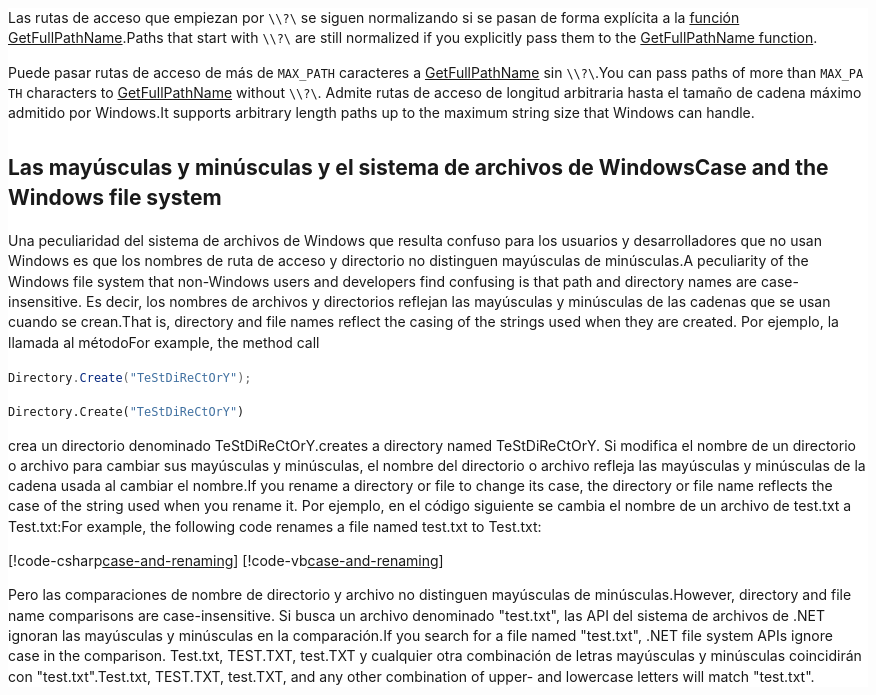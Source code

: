 <span data-ttu-id="18a00-252">Las rutas de acceso que empiezan por `\\?\` se siguen normalizando si se pasan de forma explícita a la [función GetFullPathName](/windows/desktop/api/fileapi/nf-fileapi-getfullpathnamea).</span><span class="sxs-lookup"><span data-stu-id="18a00-252">Paths that start with `\\?\` are still normalized if you explicitly pass them to the [GetFullPathName function](/windows/desktop/api/fileapi/nf-fileapi-getfullpathnamea).</span></span>

<span data-ttu-id="18a00-253">Puede pasar rutas de acceso de más de `MAX_PATH` caracteres a [GetFullPathName](/windows/desktop/api/fileapi/nf-fileapi-getfullpathnamea) sin `\\?\`.</span><span class="sxs-lookup"><span data-stu-id="18a00-253">You can pass paths of more than `MAX_PATH` characters to [GetFullPathName](/windows/desktop/api/fileapi/nf-fileapi-getfullpathnamea) without `\\?\`.</span></span> <span data-ttu-id="18a00-254">Admite rutas de acceso de longitud arbitraria hasta el tamaño de cadena máximo admitido por Windows.</span><span class="sxs-lookup"><span data-stu-id="18a00-254">It supports arbitrary length paths up to the maximum string size that Windows can handle.</span></span>

## <a name="case-and-the-windows-file-system"></a><span data-ttu-id="18a00-255">Las mayúsculas y minúsculas y el sistema de archivos de Windows</span><span class="sxs-lookup"><span data-stu-id="18a00-255">Case and the Windows file system</span></span>

<span data-ttu-id="18a00-256">Una peculiaridad del sistema de archivos de Windows que resulta confuso para los usuarios y desarrolladores que no usan Windows es que los nombres de ruta de acceso y directorio no distinguen mayúsculas de minúsculas.</span><span class="sxs-lookup"><span data-stu-id="18a00-256">A peculiarity of the Windows file system that non-Windows users and developers find confusing is that path and directory names are case-insensitive.</span></span> <span data-ttu-id="18a00-257">Es decir, los nombres de archivos y directorios reflejan las mayúsculas y minúsculas de las cadenas que se usan cuando se crean.</span><span class="sxs-lookup"><span data-stu-id="18a00-257">That is, directory and file names reflect the casing of the strings used when they are created.</span></span> <span data-ttu-id="18a00-258">Por ejemplo, la llamada al método</span><span class="sxs-lookup"><span data-stu-id="18a00-258">For example, the method call</span></span>

```csharp
Directory.Create("TeStDiReCtOrY");
```

```vb
Directory.Create("TeStDiReCtOrY")
```

<span data-ttu-id="18a00-259">crea un directorio denominado TeStDiReCtOrY.</span><span class="sxs-lookup"><span data-stu-id="18a00-259">creates a directory named TeStDiReCtOrY.</span></span> <span data-ttu-id="18a00-260">Si modifica el nombre de un directorio o archivo para cambiar sus mayúsculas y minúsculas, el nombre del directorio o archivo refleja las mayúsculas y minúsculas de la cadena usada al cambiar el nombre.</span><span class="sxs-lookup"><span data-stu-id="18a00-260">If you rename a directory or file to change its case, the directory or file name reflects the case of the string used when you rename it.</span></span> <span data-ttu-id="18a00-261">Por ejemplo, en el código siguiente se cambia el nombre de un archivo de test.txt a Test.txt:</span><span class="sxs-lookup"><span data-stu-id="18a00-261">For example, the following code renames a file named test.txt to Test.txt:</span></span>

[!code-csharp[case-and-renaming](~/samples/snippets/standard/io/file-names/cs/rename.cs)]
[!code-vb[case-and-renaming](~/samples/snippets/standard/io/file-names/vb/rename.vb)]

<span data-ttu-id="18a00-262">Pero las comparaciones de nombre de directorio y archivo no distinguen mayúsculas de minúsculas.</span><span class="sxs-lookup"><span data-stu-id="18a00-262">However, directory and file name comparisons are case-insensitive.</span></span> <span data-ttu-id="18a00-263">Si busca un archivo denominado "test.txt", las API del sistema de archivos de .NET ignoran las mayúsculas y minúsculas en la comparación.</span><span class="sxs-lookup"><span data-stu-id="18a00-263">If you search for a file named "test.txt", .NET file system APIs ignore case in the comparison.</span></span> <span data-ttu-id="18a00-264">Test.txt, TEST.TXT, test.TXT y cualquier otra combinación de letras mayúsculas y minúsculas coincidirán con "test.txt".</span><span class="sxs-lookup"><span data-stu-id="18a00-264">Test.txt, TEST.TXT, test.TXT, and any other combination of upper- and lowercase letters will match "test.txt".</span></span>
